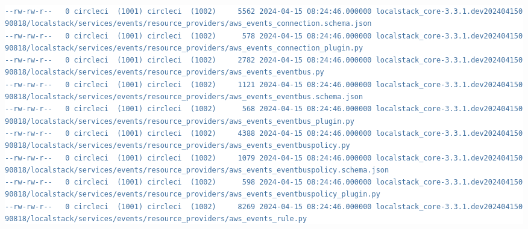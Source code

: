 ```diff
--rw-rw-r--   0 circleci  (1001) circleci  (1002)     5562 2024-04-15 08:24:46.000000 localstack_core-3.3.1.dev20240415090818/localstack/services/events/resource_providers/aws_events_connection.schema.json
--rw-rw-r--   0 circleci  (1001) circleci  (1002)      578 2024-04-15 08:24:46.000000 localstack_core-3.3.1.dev20240415090818/localstack/services/events/resource_providers/aws_events_connection_plugin.py
--rw-rw-r--   0 circleci  (1001) circleci  (1002)     2782 2024-04-15 08:24:46.000000 localstack_core-3.3.1.dev20240415090818/localstack/services/events/resource_providers/aws_events_eventbus.py
--rw-rw-r--   0 circleci  (1001) circleci  (1002)     1121 2024-04-15 08:24:46.000000 localstack_core-3.3.1.dev20240415090818/localstack/services/events/resource_providers/aws_events_eventbus.schema.json
--rw-rw-r--   0 circleci  (1001) circleci  (1002)      568 2024-04-15 08:24:46.000000 localstack_core-3.3.1.dev20240415090818/localstack/services/events/resource_providers/aws_events_eventbus_plugin.py
--rw-rw-r--   0 circleci  (1001) circleci  (1002)     4388 2024-04-15 08:24:46.000000 localstack_core-3.3.1.dev20240415090818/localstack/services/events/resource_providers/aws_events_eventbuspolicy.py
--rw-rw-r--   0 circleci  (1001) circleci  (1002)     1079 2024-04-15 08:24:46.000000 localstack_core-3.3.1.dev20240415090818/localstack/services/events/resource_providers/aws_events_eventbuspolicy.schema.json
--rw-rw-r--   0 circleci  (1001) circleci  (1002)      598 2024-04-15 08:24:46.000000 localstack_core-3.3.1.dev20240415090818/localstack/services/events/resource_providers/aws_events_eventbuspolicy_plugin.py
--rw-rw-r--   0 circleci  (1001) circleci  (1002)     8269 2024-04-15 08:24:46.000000 localstack_core-3.3.1.dev20240415090818/localstack/services/events/resource_providers/aws_events_rule.py
